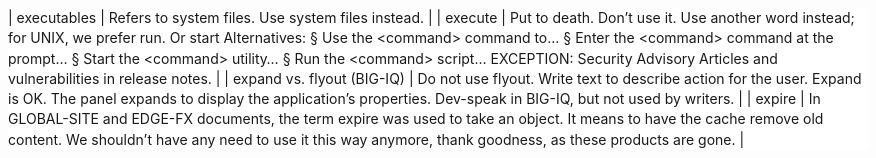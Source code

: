 | executables                                                                                             | Refers to system files. Use system files instead.                                                                                                                                                                                                                                                                                                                                                                                                                                                                                                                                                                                                                                                                                                                                                                                                                                                                                                                                                                                                                                                                                                                                                                                                                                                      |
| execute                                                                                                 | Put to death. Don’t use it. Use another word instead; for UNIX, we prefer run. Or start Alternatives:  §  Use the \<command> command to…  §  Enter the \<command> command at the prompt…  §  Start the \<command> utility…  §  Run the \<command> script…  EXCEPTION: Security Advisory Articles and vulnerabilities in release notes.                                                                                                                                                                                                                                                                                                                                                                                                                                                                                                                                                                                                                                                                                                                                                                                                                                                                                                                                                                     |
| expand vs. flyout (BIG-IQ)                                                                              | Do not use flyout. Write text to describe action for the user. Expand is OK. The panel expands to display the application’s properties. Dev-speak in BIG-IQ, but not used by writers.                                                                                                                                                                                                                                                                                                                                                                                                                                                                                                                                                                                                                                                                                                                                                                                                                                                                                                                                                                                                                                                                                                                  |
| expire                                                                                                  | In GLOBAL-SITE and EDGE-FX documents, the term expire was used to take an object. It means to have the cache remove old content. We shouldn’t have any need to use it this way anymore, thank goodness, as these products are gone.                                                                                                                                                                                                                                                                                                                                                                                                                                                                                                                                                                                                                                                                                                                                                                                                                                                                                                                                                                                                                                                                    |